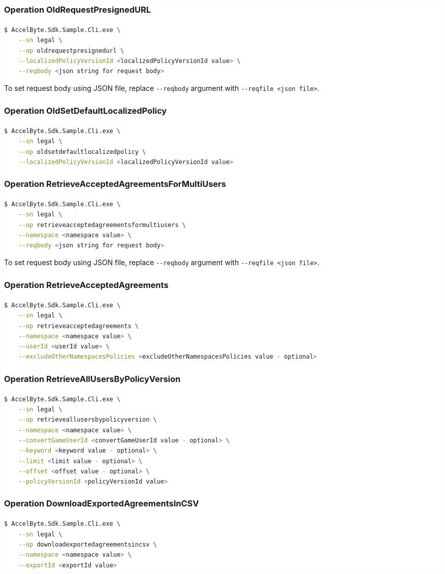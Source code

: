 ### Operation OldRequestPresignedURL
```sh
$ AccelByte.Sdk.Sample.Cli.exe \
    --sn legal \
    --op oldrequestpresignedurl \
    --localizedPolicyVersionId <localizedPolicyVersionId value> \
    --reqbody <json string for request body>
```
To set request body using JSON file, replace `--reqbody` argument with `--reqfile <json file>`.

### Operation OldSetDefaultLocalizedPolicy
```sh
$ AccelByte.Sdk.Sample.Cli.exe \
    --sn legal \
    --op oldsetdefaultlocalizedpolicy \
    --localizedPolicyVersionId <localizedPolicyVersionId value>
```

### Operation RetrieveAcceptedAgreementsForMultiUsers
```sh
$ AccelByte.Sdk.Sample.Cli.exe \
    --sn legal \
    --op retrieveacceptedagreementsformultiusers \
    --namespace <namespace value> \
    --reqbody <json string for request body>
```
To set request body using JSON file, replace `--reqbody` argument with `--reqfile <json file>`.

### Operation RetrieveAcceptedAgreements
```sh
$ AccelByte.Sdk.Sample.Cli.exe \
    --sn legal \
    --op retrieveacceptedagreements \
    --namespace <namespace value> \
    --userId <userId value> \
    --excludeOtherNamespacesPolicies <excludeOtherNamespacesPolicies value - optional>
```

### Operation RetrieveAllUsersByPolicyVersion
```sh
$ AccelByte.Sdk.Sample.Cli.exe \
    --sn legal \
    --op retrieveallusersbypolicyversion \
    --namespace <namespace value> \
    --convertGameUserId <convertGameUserId value - optional> \
    --keyword <keyword value - optional> \
    --limit <limit value - optional> \
    --offset <offset value - optional> \
    --policyVersionId <policyVersionId value>
```

### Operation DownloadExportedAgreementsInCSV
```sh
$ AccelByte.Sdk.Sample.Cli.exe \
    --sn legal \
    --op downloadexportedagreementsincsv \
    --namespace <namespace value> \
    --exportId <exportId value>
```
